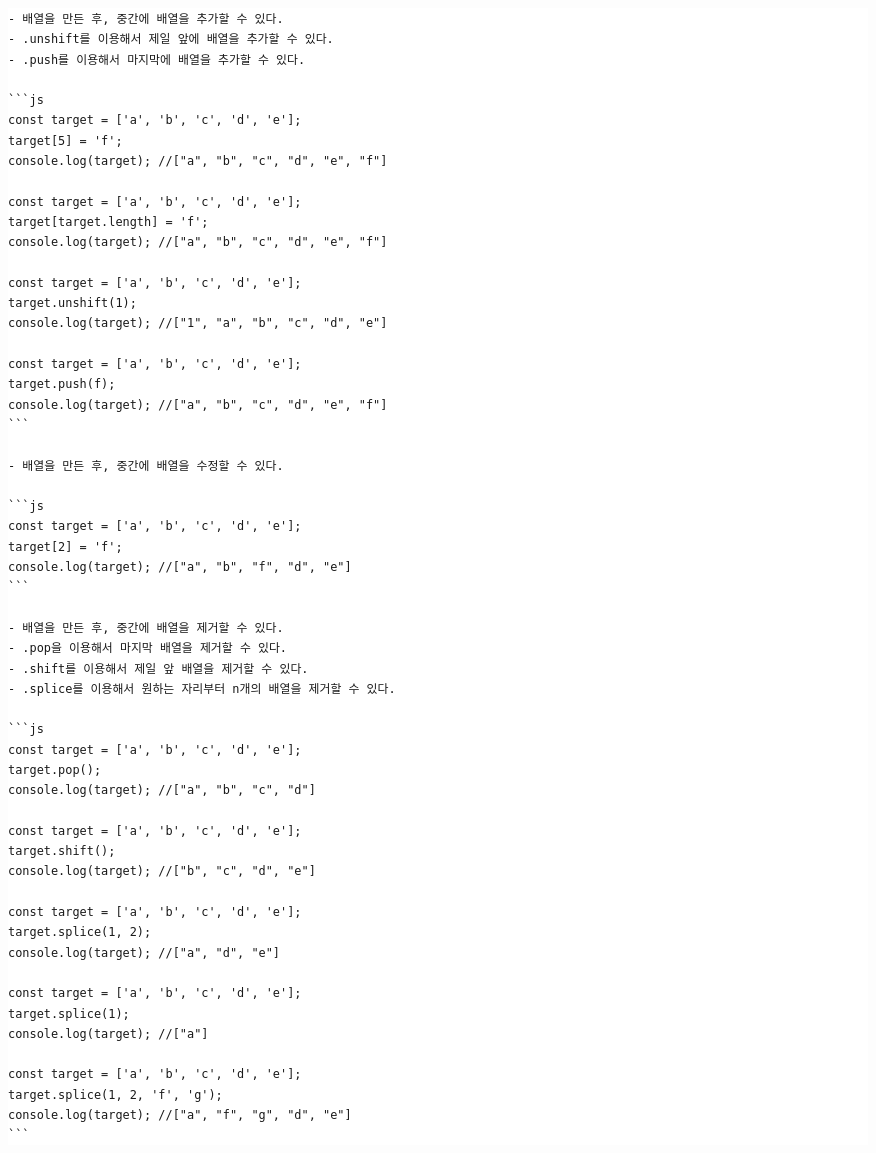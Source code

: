     - 배열을 만든 후, 중간에 배열을 추가할 수 있다.
    - .unshift를 이용해서 제일 앞에 배열을 추가할 수 있다.
    - .push를 이용해서 마지막에 배열을 추가할 수 있다.
    
    ```js
    const target = ['a', 'b', 'c', 'd', 'e'];
    target[5] = 'f';
    console.log(target); //["a", "b", "c", "d", "e", "f"]
    
    const target = ['a', 'b', 'c', 'd', 'e'];
    target[target.length] = 'f';
    console.log(target); //["a", "b", "c", "d", "e", "f"]
    
    const target = ['a', 'b', 'c', 'd', 'e'];
    target.unshift(1);
    console.log(target); //["1", "a", "b", "c", "d", "e"]
    
    const target = ['a', 'b', 'c', 'd', 'e'];
    target.push(f);
    console.log(target); //["a", "b", "c", "d", "e", "f"]
    ```
    
    - 배열을 만든 후, 중간에 배열을 수정할 수 있다.
    
    ```js
    const target = ['a', 'b', 'c', 'd', 'e'];
    target[2] = 'f';
    console.log(target); //["a", "b", "f", "d", "e"]
    ```
    
    - 배열을 만든 후, 중간에 배열을 제거할 수 있다.
    - .pop을 이용해서 마지막 배열을 제거할 수 있다.
    - .shift를 이용해서 제일 앞 배열을 제거할 수 있다.
    - .splice를 이용해서 원하는 자리부터 n개의 배열을 제거할 수 있다.
    
    ```js
    const target = ['a', 'b', 'c', 'd', 'e'];
    target.pop();
    console.log(target); //["a", "b", "c", "d"]
    
    const target = ['a', 'b', 'c', 'd', 'e'];
    target.shift();
    console.log(target); //["b", "c", "d", "e"]
    
    const target = ['a', 'b', 'c', 'd', 'e'];
    target.splice(1, 2);
    console.log(target); //["a", "d", "e"]
    
    const target = ['a', 'b', 'c', 'd', 'e'];
    target.splice(1);
    console.log(target); //["a"]
    
    const target = ['a', 'b', 'c', 'd', 'e'];
    target.splice(1, 2, 'f', 'g');
    console.log(target); //["a", "f", "g", "d", "e"]
    ```
    